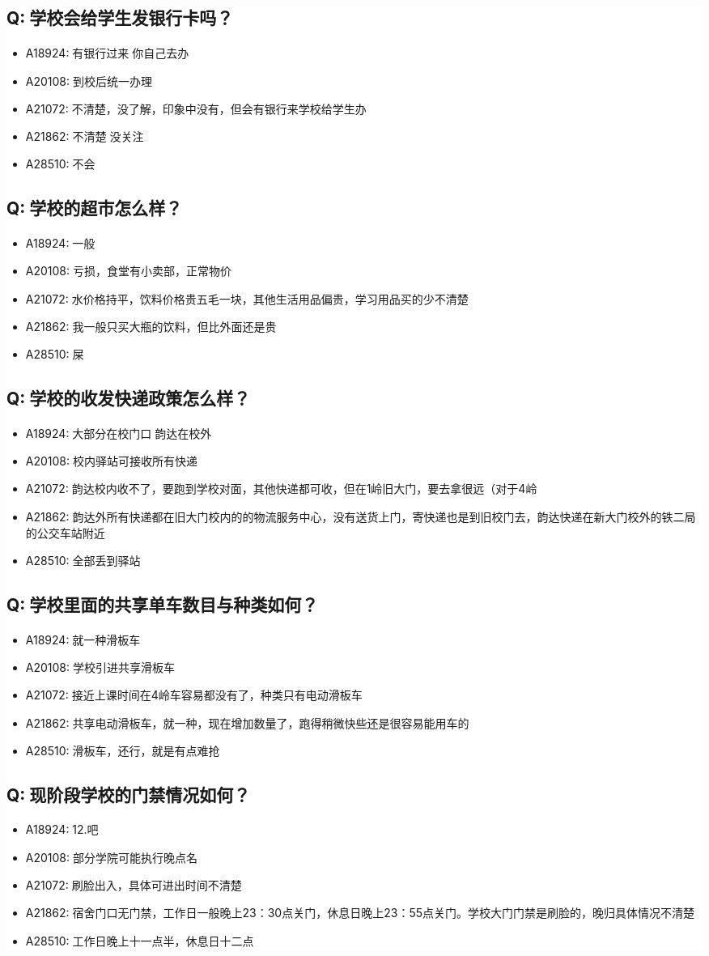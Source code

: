 ## Q: 学校会给学生发银行卡吗？

- A18924: 有银行过来 你自己去办

- A20108: 到校后统一办理

- A21072: 不清楚，没了解，印象中没有，但会有银行来学校给学生办

- A21862: 不清楚 没关注

- A28510: 不会

## Q: 学校的超市怎么样？

- A18924: 一般

- A20108: 亏损，食堂有小卖部，正常物价

- A21072: 水价格持平，饮料价格贵五毛一块，其他生活用品偏贵，学习用品买的少不清楚

- A21862: 我一般只买大瓶的饮料，但比外面还是贵

- A28510: 屎

## Q: 学校的收发快递政策怎么样？

- A18924: 大部分在校门口 韵达在校外

- A20108: 校内驿站可接收所有快递

- A21072: 韵达校内收不了，要跑到学校对面，其他快递都可收，但在1岭旧大门，要去拿很远（对于4岭

- A21862: 韵达外所有快递都在旧大门校内的的物流服务中心，没有送货上门，寄快递也是到旧校门去，韵达快递在新大门校外的铁二局的公交车站附近

- A28510: 全部丢到驿站

## Q: 学校里面的共享单车数目与种类如何？

- A18924: 就一种滑板车

- A20108: 学校引进共享滑板车

- A21072: 接近上课时间在4岭车容易都没有了，种类只有电动滑板车

- A21862: 共享电动滑板车，就一种，现在增加数量了，跑得稍微快些还是很容易能用车的

- A28510: 滑板车，还行，就是有点难抢

## Q: 现阶段学校的门禁情况如何？

- A18924: 12.吧

- A20108: 部分学院可能执行晚点名

- A21072: 刷脸出入，具体可进出时间不清楚

- A21862: 宿舍门口无门禁，工作日一般晚上23：30点关门，休息日晚上23：55点关门。学校大门门禁是刷脸的，晚归具体情况不清楚

- A28510: 工作日晚上十一点半，休息日十二点
